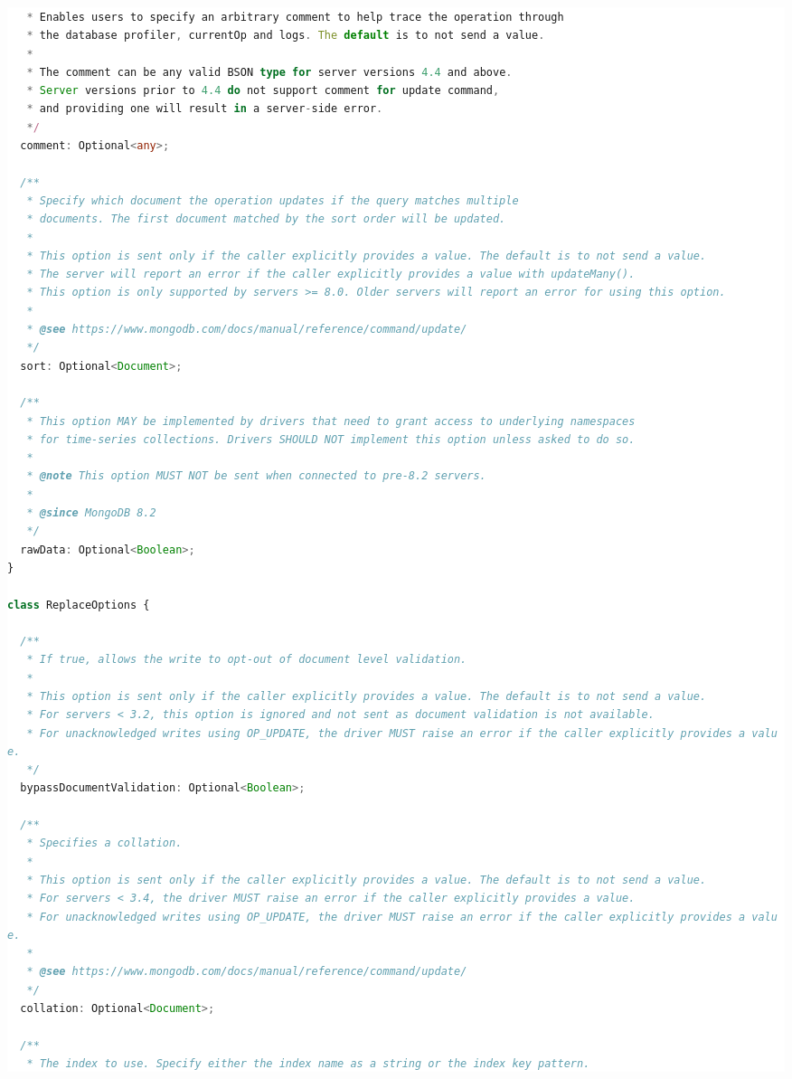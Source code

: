 ```typescript
   * Enables users to specify an arbitrary comment to help trace the operation through
   * the database profiler, currentOp and logs. The default is to not send a value.
   *
   * The comment can be any valid BSON type for server versions 4.4 and above.
   * Server versions prior to 4.4 do not support comment for update command,
   * and providing one will result in a server-side error.
   */
  comment: Optional<any>;

  /**
   * Specify which document the operation updates if the query matches multiple
   * documents. The first document matched by the sort order will be updated.
   *
   * This option is sent only if the caller explicitly provides a value. The default is to not send a value.
   * The server will report an error if the caller explicitly provides a value with updateMany().
   * This option is only supported by servers >= 8.0. Older servers will report an error for using this option.
   *
   * @see https://www.mongodb.com/docs/manual/reference/command/update/
   */
  sort: Optional<Document>;
  
  /**
   * This option MAY be implemented by drivers that need to grant access to underlying namespaces
   * for time-series collections. Drivers SHOULD NOT implement this option unless asked to do so.
   *
   * @note This option MUST NOT be sent when connected to pre-8.2 servers.
   *
   * @since MongoDB 8.2
   */
  rawData: Optional<Boolean>;
}

class ReplaceOptions {

  /**
   * If true, allows the write to opt-out of document level validation.
   *
   * This option is sent only if the caller explicitly provides a value. The default is to not send a value.
   * For servers < 3.2, this option is ignored and not sent as document validation is not available.
   * For unacknowledged writes using OP_UPDATE, the driver MUST raise an error if the caller explicitly provides a value.
   */
  bypassDocumentValidation: Optional<Boolean>;

  /**
   * Specifies a collation.
   *
   * This option is sent only if the caller explicitly provides a value. The default is to not send a value.
   * For servers < 3.4, the driver MUST raise an error if the caller explicitly provides a value.
   * For unacknowledged writes using OP_UPDATE, the driver MUST raise an error if the caller explicitly provides a value.
   *
   * @see https://www.mongodb.com/docs/manual/reference/command/update/
   */
  collation: Optional<Document>;

  /**
   * The index to use. Specify either the index name as a string or the index key pattern.
```